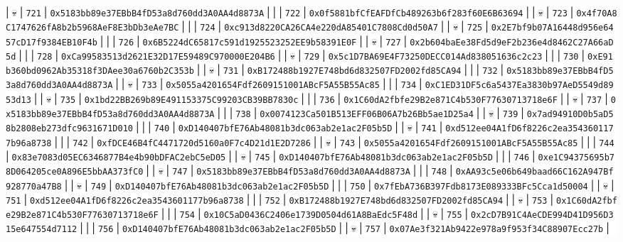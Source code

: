 | 💀 | `721` | `0x5183bb89e37EBbB4fD53a8d760dd3A0AA4d8873A` |
|  | `722` | `0x0f5881bfCfEAFDfCb489263b6f283f60E6B63694` |
| 💀 | `723` | `0x4f70A8C1747626fA8b2b5968AeF8E3bDb3eAe7BC` |
|  | `724` | `0xc913d8220CA26CA4e220dA85401C7808Cd0d50A7` |
| 💀 | `725` | `0x2E7bf9b07A16448d956e6457cD17f9384EB10F4b` |
|  | `726` | `0x6B5224dC65817c591d1925523252EE9b58391E0F` |
| 💀 | `727` | `0x2b604baEe38Fd5d9eF2b236e4d8462C27A66aD5d` |
|  | `728` | `0xCa99583513d2621E32D17E59489C970000E204B6` |
| 💀 | `729` | `0x5c1D7BA69E4F73250DECC014Ad838051636c2c23` |
|  | `730` | `0xE91b360bd0962Ab35318f3DAee30a6760b2C353b` |
| 💀 | `731` | `0xB172488b1927E748bd6d832507FD2002fd85CA94` |
|  | `732` | `0x5183bb89e37EBbB4fD53a8d760dd3A0AA4d8873A` |
| 💀 | `733` | `0x5055a4201654Fdf2609151001ABcF5A55B55Ac85` |
|  | `734` | `0xC1ED31DF5c6a5437Ea3830b97AeD5549d8953d13` |
| 💀 | `735` | `0x1bd22BB269b89E491153375C99203CB39BB7830c` |
|  | `736` | `0x1C60dA2fbfe29B2e871C4b530F77630713718e6F` |
| 💀 | `737` | `0x5183bb89e37EBbB4fD53a8d760dd3A0AA4d8873A` |
|  | `738` | `0x0074123Ca501B513EFF06B06A7b26Bb5ae1D25a4` |
| 💀 | `739` | `0x7ad94910D0b5aD58b2808eb273dfc9631671D010` |
|  | `740` | `0xD140407bfE76Ab48081b3dc063ab2e1ac2F05b5D` |
| 💀 | `741` | `0xd512ee04A1fD6f8226c2ea3543601177b96a8738` |
|  | `742` | `0xfDCE46B4fC4471720d5160a0F7c4D21d1E2D7286` |
| 💀 | `743` | `0x5055a4201654Fdf2609151001ABcF5A55B55Ac85` |
|  | `744` | `0x83e7083d05EC6346877B4e4b90bDFAC2ebC5eD05` |
| 💀 | `745` | `0xD140407bfE76Ab48081b3dc063ab2e1ac2F05b5D` |
|  | `746` | `0xe1C94375695b78D064205ce0A896E5bbAA373fC0` |
| 💀 | `747` | `0x5183bb89e37EBbB4fD53a8d760dd3A0AA4d8873A` |
|  | `748` | `0xAA93c5e06b649baad66C162A947Bf928770a47B8` |
| 💀 | `749` | `0xD140407bfE76Ab48081b3dc063ab2e1ac2F05b5D` |
|  | `750` | `0x7fEbA736B397Fdb8173E089333BFc5Cca1d50004` |
| 💀 | `751` | `0xd512ee04A1fD6f8226c2ea3543601177b96a8738` |
|  | `752` | `0xB172488b1927E748bd6d832507FD2002fd85CA94` |
| 💀 | `753` | `0x1C60dA2fbfe29B2e871C4b530F77630713718e6F` |
|  | `754` | `0x10C5aD0436C2406e1739D0504d61A8BaEdc5F48d` |
| 💀 | `755` | `0x2cD7B91C4AeCDE994D41D956D315e647554d7112` |
|  | `756` | `0xD140407bfE76Ab48081b3dc063ab2e1ac2F05b5D` |
| 💀 | `757` | `0x07Ae3f321Ab9422e978a9f953f34C88907Ecc27b` |